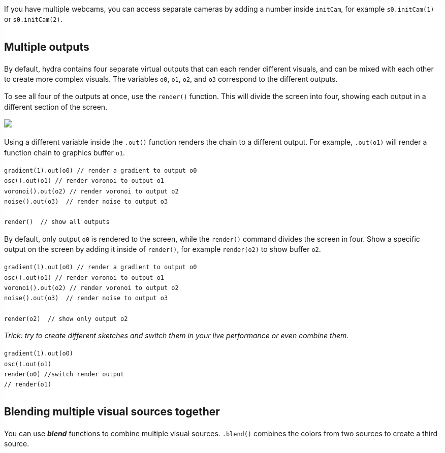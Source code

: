 If you have multiple webcams, you can access separate cameras by adding a number inside `initCam`, for example `s0.initCam(1)` or `s0.initCam(2)`. 




## Multiple outputs 

By default, hydra contains four separate virtual outputs that can each render different visuals, and can be mixed with each other to create more complex visuals. The variables `o0`, `o1`, `o2`, and `o3` correspond to the different outputs. 

To see all four of the outputs at once, use the `render()` function. This will divide the screen into four, showing each output in a different section of the screen. 

![](https://i.imgur.com/m5Q0Na6.jpg)

Using a different variable inside the `.out()` function renders the chain to a different output. For example, `.out(o1)` will render a function chain to graphics buffer `o1`. 


```hydra
gradient(1).out(o0) // render a gradient to output o0
osc().out(o1) // render voronoi to output o1
voronoi().out(o2) // render voronoi to output o2
noise().out(o3)  // render noise to output o3

render()  // show all outputs
```

By default, only output `o0` is rendered to the screen, while the `render()` command divides the screen in four. Show a specific output on the screen by adding it inside of `render()`, for example `render(o2)` to show buffer `o2`.


```hydra
gradient(1).out(o0) // render a gradient to output o0
osc().out(o1) // render voronoi to output o1
voronoi().out(o2) // render voronoi to output o2
noise().out(o3)  // render noise to output o3

render(o2)  // show only output o2
```


*Trick: try to create different sketches and switch them in your live performance or even combine them.*


```hydra
gradient(1).out(o0)
osc().out(o1)
render(o0) //switch render output
// render(o1) 
```

## Blending multiple visual sources together
You can use ***blend*** functions to combine multiple visual sources. `.blend()` combines the colors from two sources to create a third source. 
